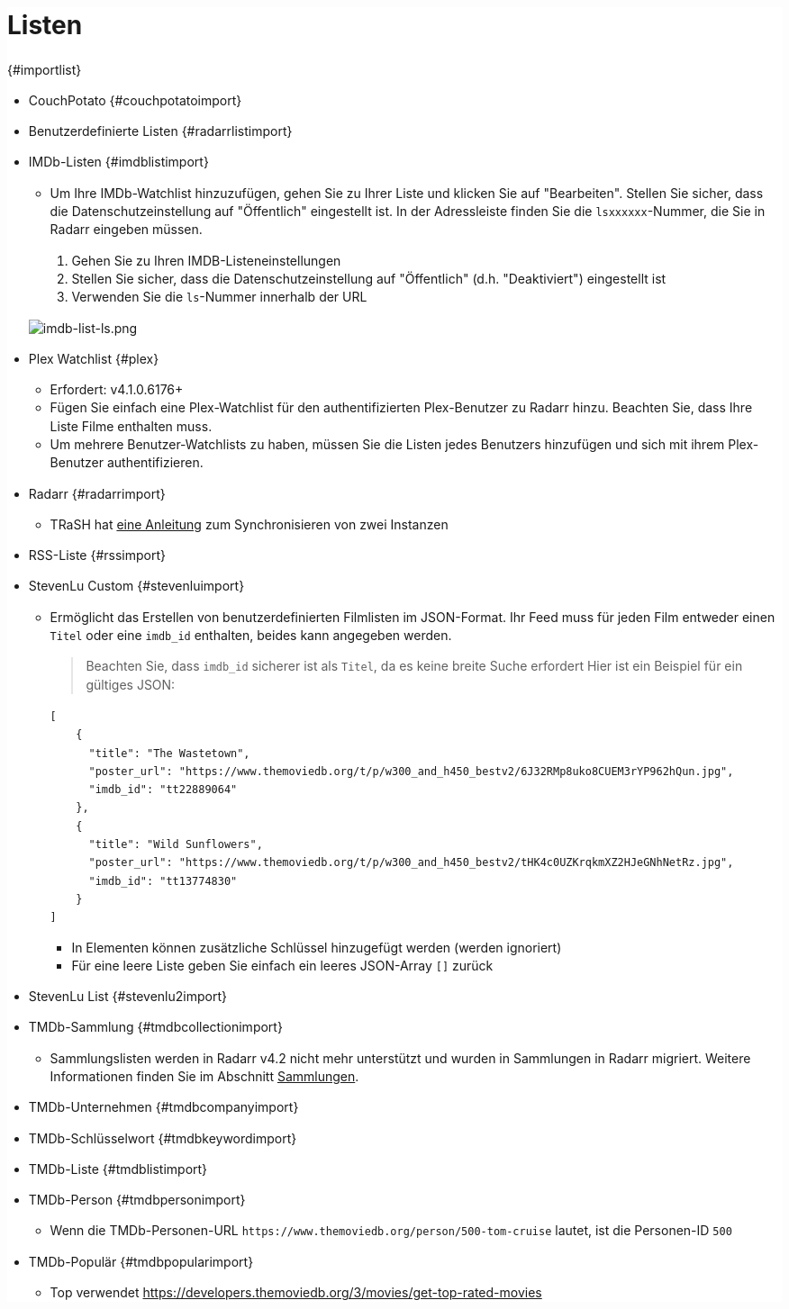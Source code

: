 # Listen

{#importlist}

- CouchPotato {#couchpotatoimport}
- Benutzerdefinierte Listen {#radarrlistimport}
- IMDb-Listen {#imdblistimport}
  - Um Ihre IMDb-Watchlist hinzuzufügen, gehen Sie zu Ihrer Liste und klicken Sie auf "Bearbeiten". Stellen Sie sicher, dass die Datenschutzeinstellung auf "Öffentlich" eingestellt ist. In der Adressleiste finden Sie die `lsxxxxxx`-Nummer, die Sie in Radarr eingeben müssen.

    1. Gehen Sie zu Ihren IMDB-Listeneinstellungen
    1. Stellen Sie sicher, dass die Datenschutzeinstellung auf "Öffentlich" (d.h. "Deaktiviert") eingestellt ist
    1. Verwenden Sie die `ls`-Nummer innerhalb der URL

  ![imdb-list-ls.png](/assets/radarr/imdb-list-ls.png)
- Plex Watchlist {#plex}
  - Erfordert: v4.1.0.6176+
  - Fügen Sie einfach eine Plex-Watchlist für den authentifizierten Plex-Benutzer zu Radarr hinzu. Beachten Sie, dass Ihre Liste Filme enthalten muss.
  - Um mehrere Benutzer-Watchlists zu haben, müssen Sie die Listen jedes Benutzers hinzufügen und sich mit ihrem Plex-Benutzer authentifizieren.
- Radarr {#radarrimport}
  - TRaSH hat [eine Anleitung](https://trash-guides.info/Radarr/Tips/Sync-2-radarr-sonarr/) zum Synchronisieren von zwei Instanzen
- RSS-Liste {#rssimport}
- StevenLu Custom {#stevenluimport}
	- Ermöglicht das Erstellen von benutzerdefinierten Filmlisten im JSON-Format.
  	Ihr Feed muss für jeden Film entweder einen `Titel` oder eine `imdb_id` enthalten, beides kann angegeben werden.
  		> Beachten Sie, dass `imdb_id` sicherer ist als `Titel`, da es keine breite Suche erfordert
    Hier ist ein Beispiel für ein gültiges JSON:
      ```
      [
          {
            "title": "The Wastetown",
            "poster_url": "https://www.themoviedb.org/t/p/w300_and_h450_bestv2/6J32RMp8uko8CUEM3rYP962hQun.jpg",
            "imdb_id": "tt22889064"
          },
          {
            "title": "Wild Sunflowers",
            "poster_url": "https://www.themoviedb.org/t/p/w300_and_h450_bestv2/tHK4c0UZKrqkmXZ2HJeGNhNetRz.jpg",
            "imdb_id": "tt13774830"
          }
      ]
      ```
      - In Elementen können zusätzliche Schlüssel hinzugefügt werden (werden ignoriert)
      - Für eine leere Liste geben Sie einfach ein leeres JSON-Array `[]` zurück
- StevenLu List {#stevenlu2import}
- TMDb-Sammlung {#tmdbcollectionimport}
  - Sammlungslisten werden in Radarr v4.2 nicht mehr unterstützt und wurden in Sammlungen in Radarr migriert. Weitere Informationen finden Sie im Abschnitt [Sammlungen](/radarr/library#collections).
- TMDb-Unternehmen {#tmdbcompanyimport}
- TMDb-Schlüsselwort {#tmdbkeywordimport}
- TMDb-Liste {#tmdblistimport}
- TMDb-Person {#tmdbpersonimport}
  - Wenn die TMDb-Personen-URL `https://www.themoviedb.org/person/500-tom-cruise` lautet, ist die Personen-ID `500`
- TMDb-Populär {#tmdbpopularimport}
  - Top verwendet <https://developers.themoviedb.org/3/movies/get-top-rated-movies>